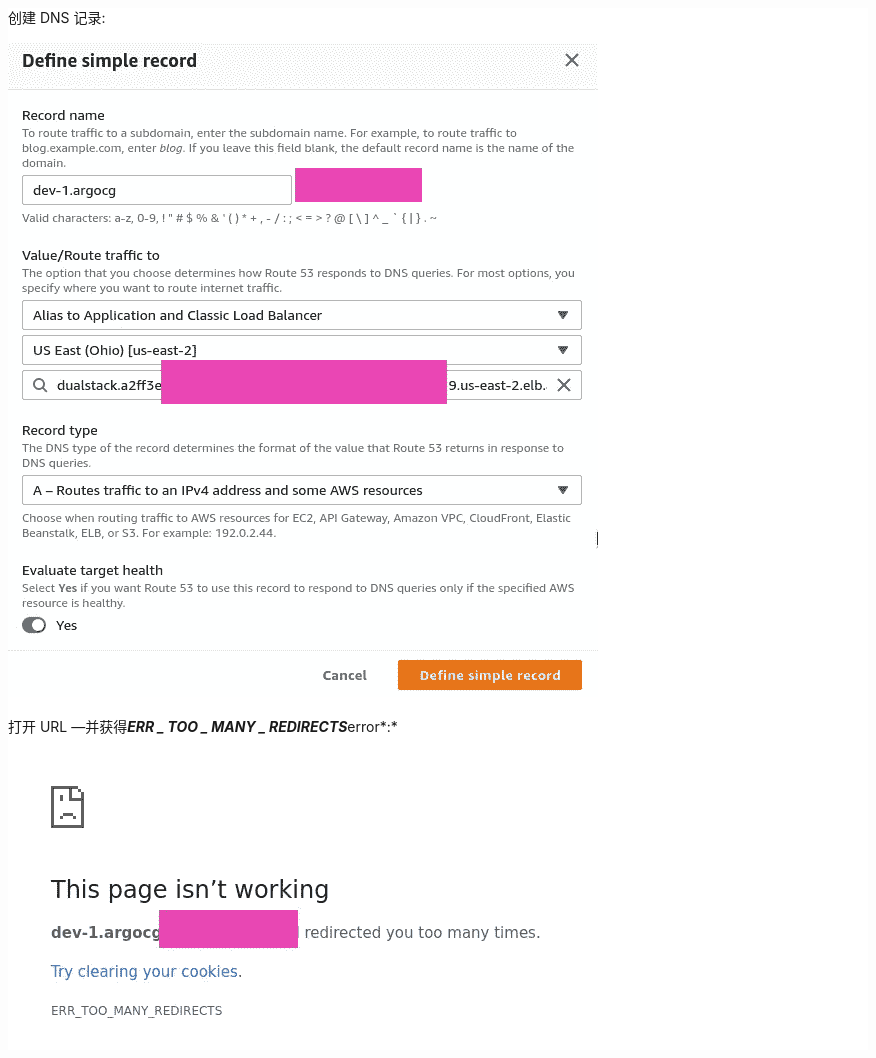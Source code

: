 创建 DNS 记录:

![](img/a8e3c3f4ff9f49bf4f011ee9ab108221.png)

打开 URL —并获得***ERR _ TOO _ MANY _ REDIRECTS***error*:*

![](img/4536bc83fb84e85b8b3a6d8d20c4fb82.png)
